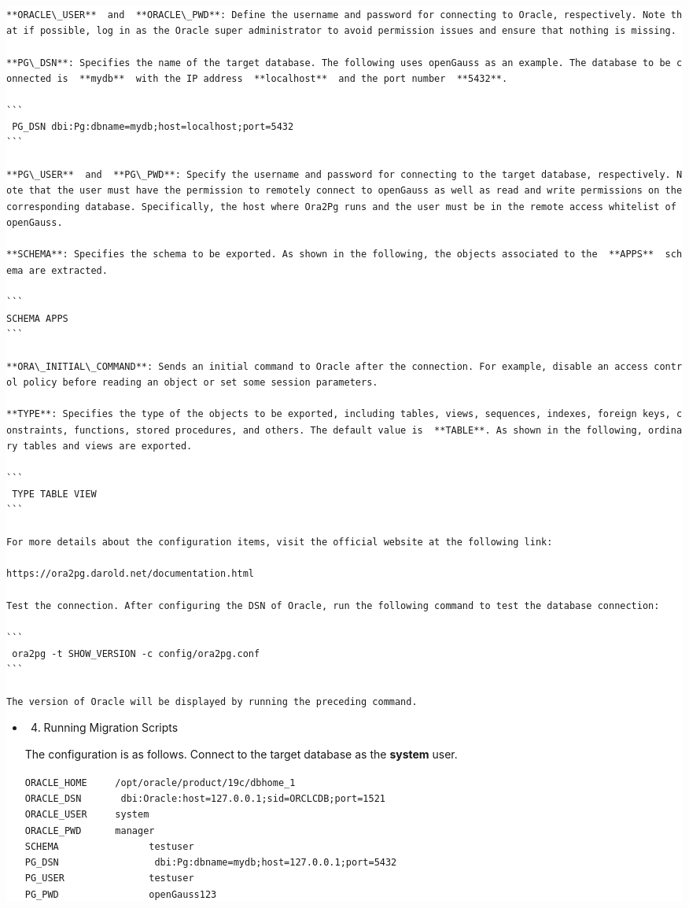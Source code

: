     **ORACLE\_USER**  and  **ORACLE\_PWD**: Define the username and password for connecting to Oracle, respectively. Note that if possible, log in as the Oracle super administrator to avoid permission issues and ensure that nothing is missing.

    **PG\_DSN**: Specifies the name of the target database. The following uses openGauss as an example. The database to be connected is  **mydb**  with the IP address  **localhost**  and the port number  **5432**.

    ```
     PG_DSN dbi:Pg:dbname=mydb;host=localhost;port=5432
    ```

    **PG\_USER**  and  **PG\_PWD**: Specify the username and password for connecting to the target database, respectively. Note that the user must have the permission to remotely connect to openGauss as well as read and write permissions on the corresponding database. Specifically, the host where Ora2Pg runs and the user must be in the remote access whitelist of openGauss.

    **SCHEMA**: Specifies the schema to be exported. As shown in the following, the objects associated to the  **APPS**  schema are extracted.

    ```
    SCHEMA APPS
    ```

    **ORA\_INITIAL\_COMMAND**: Sends an initial command to Oracle after the connection. For example, disable an access control policy before reading an object or set some session parameters.

    **TYPE**: Specifies the type of the objects to be exported, including tables, views, sequences, indexes, foreign keys, constraints, functions, stored procedures, and others. The default value is  **TABLE**. As shown in the following, ordinary tables and views are exported.

    ```
     TYPE TABLE VIEW
    ```

    For more details about the configuration items, visit the official website at the following link:

    https://ora2pg.darold.net/documentation.html

    Test the connection. After configuring the DSN of Oracle, run the following command to test the database connection:

    ```
     ora2pg -t SHOW_VERSION -c config/ora2pg.conf
    ```

    The version of Oracle will be displayed by running the preceding command.

-   4. Running Migration Scripts

    The configuration is as follows. Connect to the target database as the  **system**  user.

    ```
    ORACLE_HOME     /opt/oracle/product/19c/dbhome_1
    ORACLE_DSN       dbi:Oracle:host=127.0.0.1;sid=ORCLCDB;port=1521
    ORACLE_USER     system
    ORACLE_PWD      manager
    SCHEMA                testuser
    PG_DSN                 dbi:Pg:dbname=mydb;host=127.0.0.1;port=5432
    PG_USER               testuser
    PG_PWD                openGauss123
    ```
